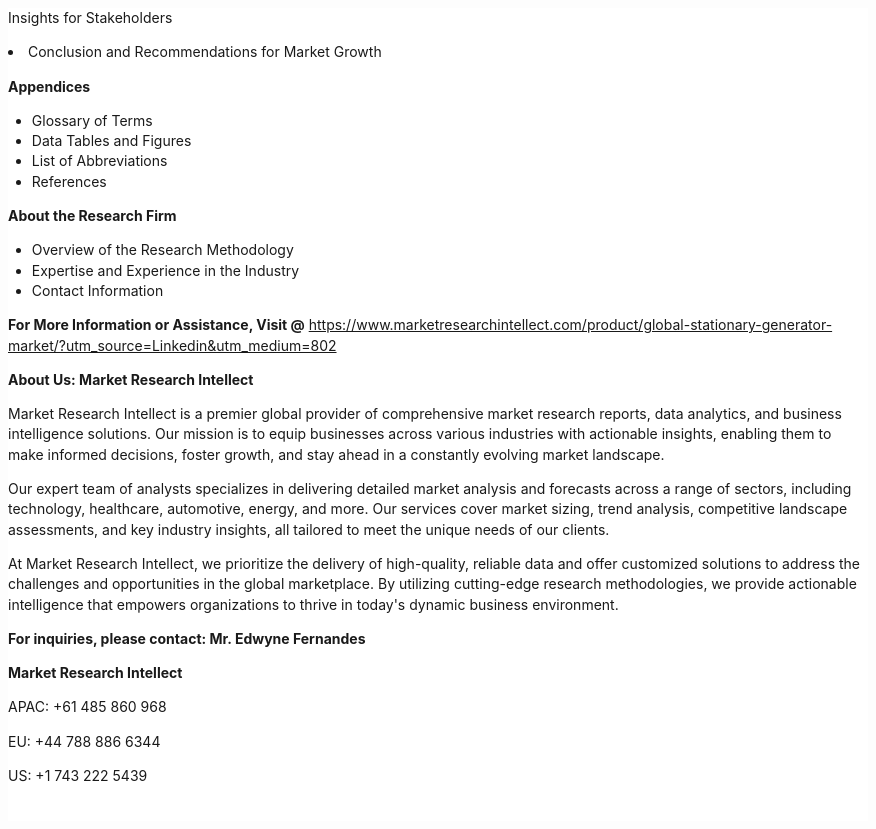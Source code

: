 Insights for Stakeholders</li><li>Conclusion and Recommendations for Market Growth</li></ul><p><strong>Appendices</strong></p><ul><li>Glossary of Terms</li><li>Data Tables and Figures</li><li>List of Abbreviations</li><li>References</li></ul><p><strong>About the Research Firm</strong></p><ul><li>Overview of the Research Methodology</li><li>Expertise and Experience in the Industry</li><li>Contact Information</li></ul></div><div class="article-main__content" data-test-id="publishing-text-block"><p><span class="font-[700]"><strong>For More Information or Assistance, Visit @</strong>&nbsp;<a href="https://www.marketresearchintellect.com/product/global-stationary-generator-market/?utm_source=Linkedin&utm_medium=802">https://www.marketresearchintellect.com/product/global-stationary-generator-market/?utm_source=Linkedin&utm_medium=802</a></span></p><p><strong>About Us: Market Research Intellect</strong></p><p>Market Research Intellect is a premier global provider of comprehensive market research reports, data analytics, and business intelligence solutions. Our mission is to equip businesses across various industries with actionable insights, enabling them to make informed decisions, foster growth, and stay ahead in a constantly evolving market landscape.</p><p>Our expert team of analysts specializes in delivering detailed market analysis and forecasts across a range of sectors, including technology, healthcare, automotive, energy, and more. Our services cover market sizing, trend analysis, competitive landscape assessments, and key industry insights, all tailored to meet the unique needs of our clients.</p><p>At Market Research Intellect, we prioritize the delivery of high-quality, reliable data and offer customized solutions to address the challenges and opportunities in the global marketplace. By utilizing cutting-edge research methodologies, we provide actionable intelligence that empowers organizations to thrive in today's dynamic business environment.</p><p><strong>For inquiries, please contact: Mr. Edwyne Fernandes</strong></p><p><strong>Market Research Intellect</strong></p><p>APAC: +61 485 860 968</p><p>EU: +44 788 886 6344</p><p>US: +1 743 222 5439</p></div><div class="article-main__content" data-test-id="publishing-text-block">&nbsp;</div>

